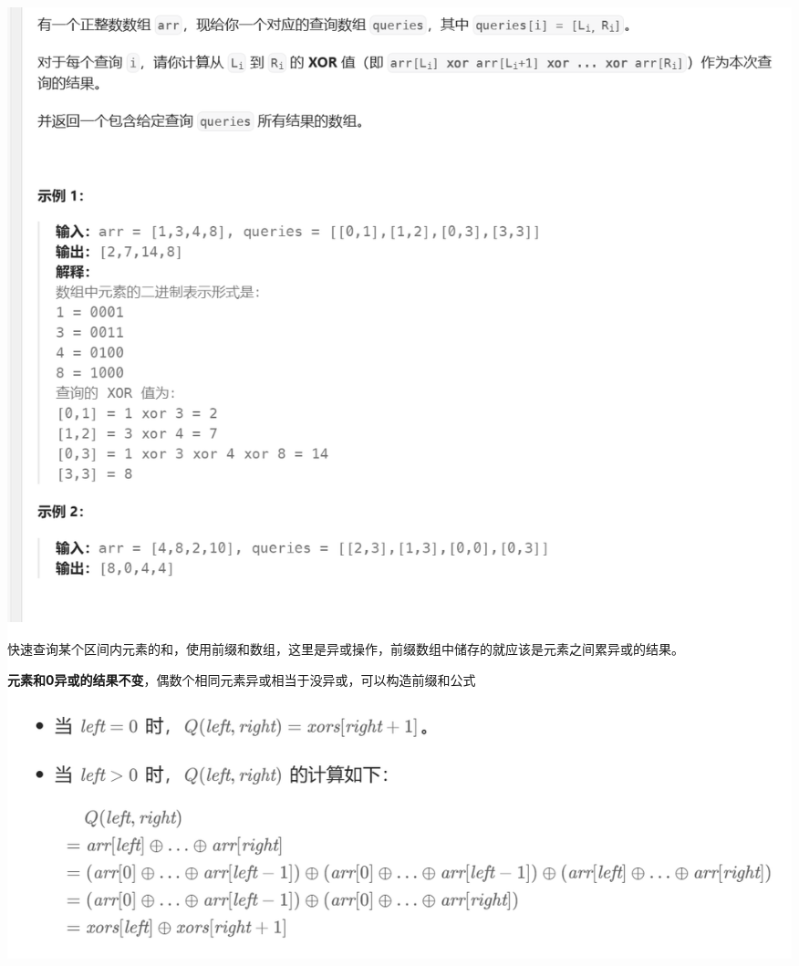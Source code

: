 ![image-20231130204900081](./assets/image-20231130204900081.png)

快速查询某个区间内元素的和，使用前缀和数组，这里是异或操作，前缀数组中储存的就应该是元素之间累异或的结果。

**元素和0异或的结果不变**，偶数个相同元素异或相当于没异或，可以构造前缀和公式

![image-20231130205446286](./assets/image-20231130205446286.png)
